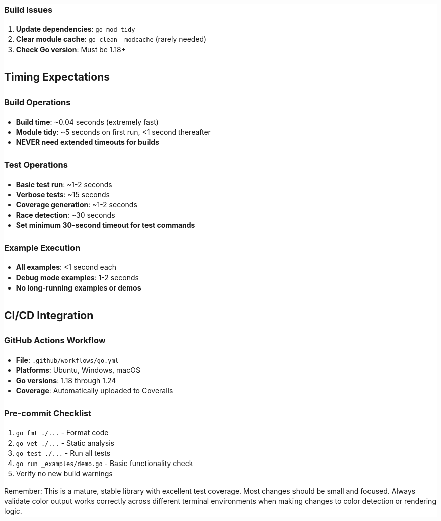 ### Build Issues
1. **Update dependencies**: `go mod tidy`
2. **Clear module cache**: `go clean -modcache` (rarely needed)
3. **Check Go version**: Must be 1.18+

## Timing Expectations

### Build Operations
- **Build time**: ~0.04 seconds (extremely fast)
- **Module tidy**: ~5 seconds on first run, <1 second thereafter
- **NEVER need extended timeouts for builds**

### Test Operations
- **Basic test run**: ~1-2 seconds
- **Verbose tests**: ~15 seconds  
- **Coverage generation**: ~1-2 seconds
- **Race detection**: ~30 seconds
- **Set minimum 30-second timeout for test commands**

### Example Execution
- **All examples**: <1 second each
- **Debug mode examples**: 1-2 seconds
- **No long-running examples or demos**

## CI/CD Integration

### GitHub Actions Workflow
- **File**: `.github/workflows/go.yml`
- **Platforms**: Ubuntu, Windows, macOS
- **Go versions**: 1.18 through 1.24
- **Coverage**: Automatically uploaded to Coveralls

### Pre-commit Checklist
1. `go fmt ./...` - Format code
2. `go vet ./...` - Static analysis  
3. `go test ./...` - Run all tests
4. `go run _examples/demo.go` - Basic functionality check
5. Verify no new build warnings

Remember: This is a mature, stable library with excellent test coverage. Most changes should be small and focused. Always validate color output works correctly across different terminal environments when making changes to color detection or rendering logic.